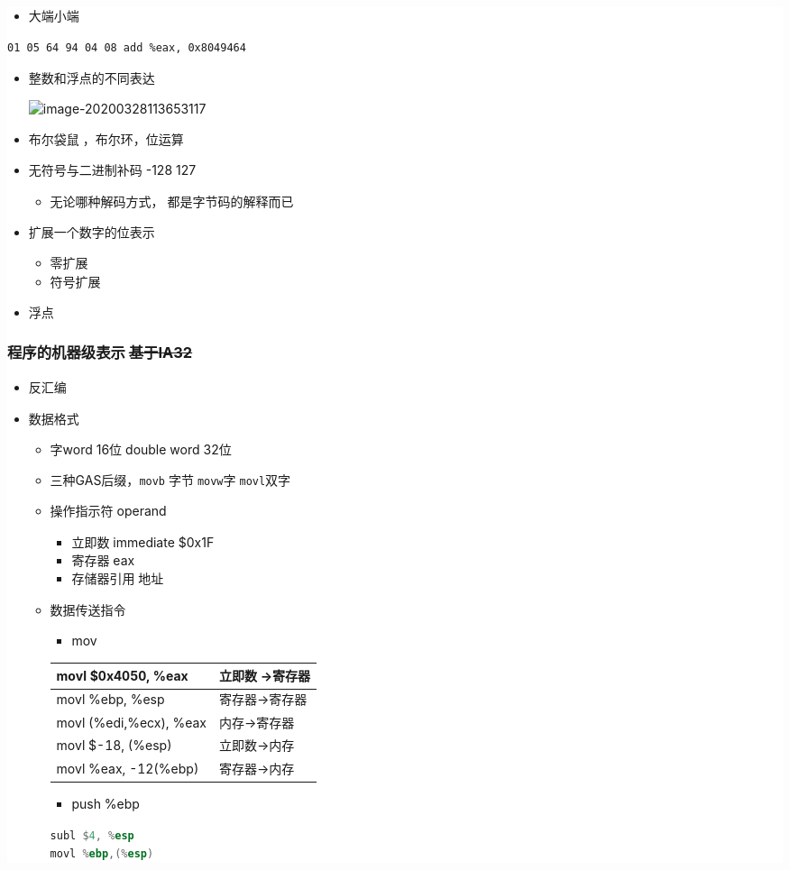   - 大端小端

  ```gdb
  01 05 64 94 04 08 add %eax, 0x8049464
  ```

  - 整数和浮点的不同表达

    ![image-20200328113653117](https://wanghenshui.github.io/assets/image-20200328113653117.png)

  - 布尔袋鼠 ，布尔环，位运算

  - 无符号与二进制补码 -128 127

    -    无论哪种解码方式， 都是字节码的解释而已

  - 扩展一个数字的位表示 

    - 零扩展
    - 符号扩展

- 浮点



### 程序的机器级表示 ~~基于IA32~~

- 反汇编

- 数据格式

  - 字word 16位 double word 32位

  - 三种GAS后缀，`movb`  字节 `movw`字 `movl`双字

  - 操作指示符 operand

    - 立即数 immediate  $0x1F
    - 寄存器 eax
    - 存储器引用 地址

  - 数据传送指令

    - mov

    | movl  $0x4050, %eax     | 立即数 ->寄存器 |
    | ----------------------- | --------------- |
    | movl  %ebp, %esp        | 寄存器->寄存器  |
    | movl  (%edi,%ecx), %eax | 内存->寄存器    |
    | movl  $-18, (%esp)      | 立即数->内存    |
    | movl  %eax, -12(%ebp)   | 寄存器->内存    |

    - push %ebp

    ```asm
    subl $4, %esp
    movl %ebp,(%esp)
    ```
